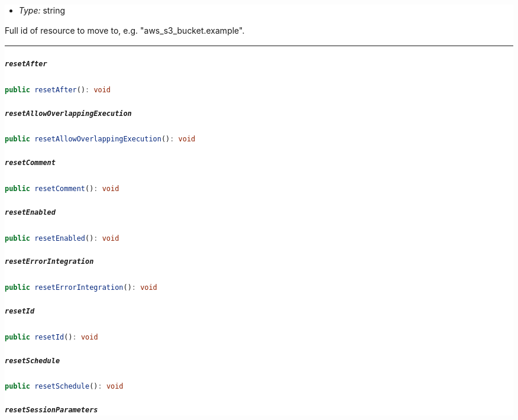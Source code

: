 - *Type:* string

Full id of resource to move to, e.g. "aws_s3_bucket.example".

---

##### `resetAfter` <a name="resetAfter" id="@cdktf/provider-snowflake.task.Task.resetAfter"></a>

```typescript
public resetAfter(): void
```

##### `resetAllowOverlappingExecution` <a name="resetAllowOverlappingExecution" id="@cdktf/provider-snowflake.task.Task.resetAllowOverlappingExecution"></a>

```typescript
public resetAllowOverlappingExecution(): void
```

##### `resetComment` <a name="resetComment" id="@cdktf/provider-snowflake.task.Task.resetComment"></a>

```typescript
public resetComment(): void
```

##### `resetEnabled` <a name="resetEnabled" id="@cdktf/provider-snowflake.task.Task.resetEnabled"></a>

```typescript
public resetEnabled(): void
```

##### `resetErrorIntegration` <a name="resetErrorIntegration" id="@cdktf/provider-snowflake.task.Task.resetErrorIntegration"></a>

```typescript
public resetErrorIntegration(): void
```

##### `resetId` <a name="resetId" id="@cdktf/provider-snowflake.task.Task.resetId"></a>

```typescript
public resetId(): void
```

##### `resetSchedule` <a name="resetSchedule" id="@cdktf/provider-snowflake.task.Task.resetSchedule"></a>

```typescript
public resetSchedule(): void
```

##### `resetSessionParameters` <a name="resetSessionParameters" id="@cdktf/provider-snowflake.task.Task.resetSessionParameters"></a>
